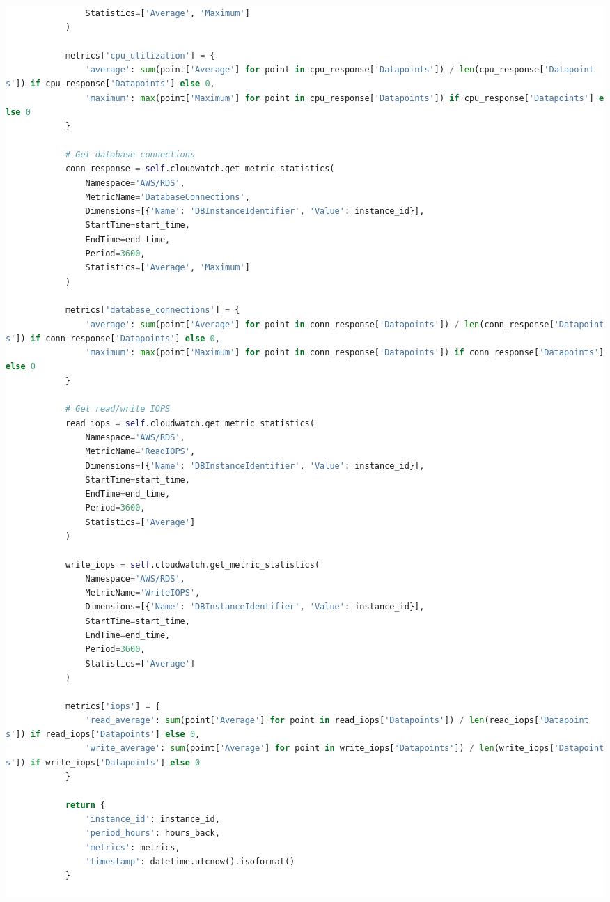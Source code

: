 ```python
                Statistics=['Average', 'Maximum']
            )
            
            metrics['cpu_utilization'] = {
                'average': sum(point['Average'] for point in cpu_response['Datapoints']) / len(cpu_response['Datapoints']) if cpu_response['Datapoints'] else 0,
                'maximum': max(point['Maximum'] for point in cpu_response['Datapoints']) if cpu_response['Datapoints'] else 0
            }
            
            # Get database connections
            conn_response = self.cloudwatch.get_metric_statistics(
                Namespace='AWS/RDS',
                MetricName='DatabaseConnections',
                Dimensions=[{'Name': 'DBInstanceIdentifier', 'Value': instance_id}],
                StartTime=start_time,
                EndTime=end_time,
                Period=3600,
                Statistics=['Average', 'Maximum']
            )
            
            metrics['database_connections'] = {
                'average': sum(point['Average'] for point in conn_response['Datapoints']) / len(conn_response['Datapoints']) if conn_response['Datapoints'] else 0,
                'maximum': max(point['Maximum'] for point in conn_response['Datapoints']) if conn_response['Datapoints'] else 0
            }
            
            # Get read/write IOPS
            read_iops = self.cloudwatch.get_metric_statistics(
                Namespace='AWS/RDS',
                MetricName='ReadIOPS',
                Dimensions=[{'Name': 'DBInstanceIdentifier', 'Value': instance_id}],
                StartTime=start_time,
                EndTime=end_time,
                Period=3600,
                Statistics=['Average']
            )
            
            write_iops = self.cloudwatch.get_metric_statistics(
                Namespace='AWS/RDS',
                MetricName='WriteIOPS',
                Dimensions=[{'Name': 'DBInstanceIdentifier', 'Value': instance_id}],
                StartTime=start_time,
                EndTime=end_time,
                Period=3600,
                Statistics=['Average']
            )
            
            metrics['iops'] = {
                'read_average': sum(point['Average'] for point in read_iops['Datapoints']) / len(read_iops['Datapoints']) if read_iops['Datapoints'] else 0,
                'write_average': sum(point['Average'] for point in write_iops['Datapoints']) / len(write_iops['Datapoints']) if write_iops['Datapoints'] else 0
            }
            
            return {
                'instance_id': instance_id,
                'period_hours': hours_back,
                'metrics': metrics,
                'timestamp': datetime.utcnow().isoformat()
            }
            
```